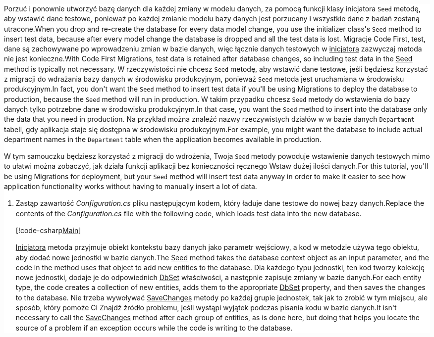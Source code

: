 <span data-ttu-id="b8bfd-141">Porzuć i ponownie utworzyć bazę danych dla każdej zmiany w modelu danych, za pomocą funkcji klasy inicjatora `Seed` metodę, aby wstawić dane testowe, ponieważ po każdej zmianie modelu bazy danych jest porzucany i wszystkie dane z badań zostaną utracone.</span><span class="sxs-lookup"><span data-stu-id="b8bfd-141">When you drop and re-create the database for every data model change, you use the initializer class's `Seed` method to insert test data, because after every model change the database is dropped and all the test data is lost.</span></span> <span data-ttu-id="b8bfd-142">Migracje Code First, test, dane są zachowywane po wprowadzeniu zmian w bazie danych, więc łącznie danych testowych w [inicjatora](https://msdn.microsoft.com/library/hh829453(v=vs.103).aspx) zazwyczaj metoda nie jest konieczne.</span><span class="sxs-lookup"><span data-stu-id="b8bfd-142">With Code First Migrations, test data is retained after database changes, so including test data in the [Seed](https://msdn.microsoft.com/library/hh829453(v=vs.103).aspx) method is typically not necessary.</span></span> <span data-ttu-id="b8bfd-143">W rzeczywistości nie chcesz `Seed` metodę, aby wstawić dane testowe, jeśli będziesz korzystać z migracji do wdrażania bazy danych w środowisku produkcyjnym, ponieważ `Seed` metoda jest uruchamiana w środowisku produkcyjnym.</span><span class="sxs-lookup"><span data-stu-id="b8bfd-143">In fact, you don't want the `Seed` method to insert test data if you'll be using Migrations to deploy the database to production, because the `Seed` method will run in production.</span></span> <span data-ttu-id="b8bfd-144">W takim przypadku chcesz `Seed` metody do wstawienia do bazy danych tylko potrzebne dane w środowisku produkcyjnym.</span><span class="sxs-lookup"><span data-stu-id="b8bfd-144">In that case, you want the `Seed` method to insert into the database only the data that you need in production.</span></span> <span data-ttu-id="b8bfd-145">Na przykład można znaleźć nazwy rzeczywistych działów w w bazie danych `Department` tabeli, gdy aplikacja staje się dostępna w środowisku produkcyjnym.</span><span class="sxs-lookup"><span data-stu-id="b8bfd-145">For example, you might want the database to include actual department names in the `Department` table when the application becomes available in production.</span></span>

<span data-ttu-id="b8bfd-146">W tym samouczku będziesz korzystać z migracji do wdrożenia, Twoja `Seed` metody powoduje wstawienie danych testowych mimo to ułatwi można zobaczyć, jak działa funkcji aplikacji bez konieczności ręcznego Wstaw dużej ilości danych.</span><span class="sxs-lookup"><span data-stu-id="b8bfd-146">For this tutorial, you'll be using Migrations for deployment, but your `Seed` method will insert test data anyway in order to make it easier to see how application functionality works without having to manually insert a lot of data.</span></span>

1. <span data-ttu-id="b8bfd-147">Zastąp zawartość *Configuration.cs* pliku następującym kodem, który ładuje dane testowe do nowej bazy danych.</span><span class="sxs-lookup"><span data-stu-id="b8bfd-147">Replace the contents of the *Configuration.cs* file with the following code, which loads test data into the new database.</span></span>

    [!code-csharp[Main](migrations-and-deployment-with-the-entity-framework-in-an-asp-net-mvc-application/samples/sample4.cs)]

    <span data-ttu-id="b8bfd-148">[Inicjatora](https://msdn.microsoft.com/library/hh829453(v=vs.103).aspx) metoda przyjmuje obiekt kontekstu bazy danych jako parametr wejściowy, a kod w metodzie używa tego obiektu, aby dodać nowe jednostki w bazie danych.</span><span class="sxs-lookup"><span data-stu-id="b8bfd-148">The [Seed](https://msdn.microsoft.com/library/hh829453(v=vs.103).aspx) method takes the database context object as an input parameter, and the code in the method uses that object to add new entities to the database.</span></span> <span data-ttu-id="b8bfd-149">Dla każdego typu jednostki, ten kod tworzy kolekcję nowe jednostki, dodaje je do odpowiednich [DbSet](https://msdn.microsoft.com/library/system.data.entity.dbset(v=vs.103).aspx) właściwości, a następnie zapisuje zmiany w bazie danych.</span><span class="sxs-lookup"><span data-stu-id="b8bfd-149">For each entity type, the code creates a collection of new entities, adds them to the appropriate [DbSet](https://msdn.microsoft.com/library/system.data.entity.dbset(v=vs.103).aspx) property, and then saves the changes to the database.</span></span> <span data-ttu-id="b8bfd-150">Nie trzeba wywoływać [SaveChanges](https://msdn.microsoft.com/library/system.data.entity.dbcontext.savechanges(v=VS.103).aspx) metody po każdej grupie jednostek, tak jak to zrobić w tym miejscu, ale sposób, który pomoże Ci Znajdź źródło problemu, jeśli wystąpi wyjątek podczas pisania kodu w bazie danych.</span><span class="sxs-lookup"><span data-stu-id="b8bfd-150">It isn't necessary to call the [SaveChanges](https://msdn.microsoft.com/library/system.data.entity.dbcontext.savechanges(v=VS.103).aspx) method after each group of entities, as is done here, but doing that helps you locate the source of a problem if an exception occurs while the code is writing to the database.</span></span>
